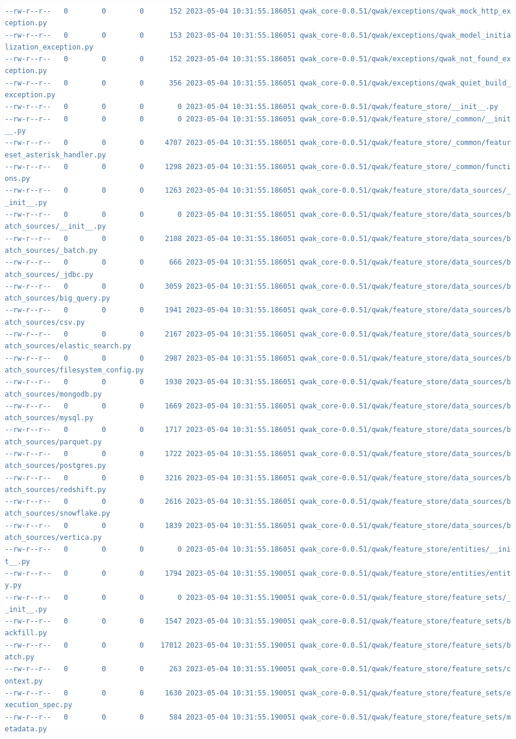 ```diff
--rw-r--r--   0        0        0      152 2023-05-04 10:31:55.186051 qwak_core-0.0.51/qwak/exceptions/qwak_mock_http_exception.py
--rw-r--r--   0        0        0      153 2023-05-04 10:31:55.186051 qwak_core-0.0.51/qwak/exceptions/qwak_model_initialization_exception.py
--rw-r--r--   0        0        0      152 2023-05-04 10:31:55.186051 qwak_core-0.0.51/qwak/exceptions/qwak_not_found_exception.py
--rw-r--r--   0        0        0      356 2023-05-04 10:31:55.186051 qwak_core-0.0.51/qwak/exceptions/qwak_quiet_build_exception.py
--rw-r--r--   0        0        0        0 2023-05-04 10:31:55.186051 qwak_core-0.0.51/qwak/feature_store/__init__.py
--rw-r--r--   0        0        0        0 2023-05-04 10:31:55.186051 qwak_core-0.0.51/qwak/feature_store/_common/__init__.py
--rw-r--r--   0        0        0     4707 2023-05-04 10:31:55.186051 qwak_core-0.0.51/qwak/feature_store/_common/featureset_asterisk_handler.py
--rw-r--r--   0        0        0     1298 2023-05-04 10:31:55.186051 qwak_core-0.0.51/qwak/feature_store/_common/functions.py
--rw-r--r--   0        0        0     1263 2023-05-04 10:31:55.186051 qwak_core-0.0.51/qwak/feature_store/data_sources/__init__.py
--rw-r--r--   0        0        0        0 2023-05-04 10:31:55.186051 qwak_core-0.0.51/qwak/feature_store/data_sources/batch_sources/__init__.py
--rw-r--r--   0        0        0     2108 2023-05-04 10:31:55.186051 qwak_core-0.0.51/qwak/feature_store/data_sources/batch_sources/_batch.py
--rw-r--r--   0        0        0      666 2023-05-04 10:31:55.186051 qwak_core-0.0.51/qwak/feature_store/data_sources/batch_sources/_jdbc.py
--rw-r--r--   0        0        0     3059 2023-05-04 10:31:55.186051 qwak_core-0.0.51/qwak/feature_store/data_sources/batch_sources/big_query.py
--rw-r--r--   0        0        0     1941 2023-05-04 10:31:55.186051 qwak_core-0.0.51/qwak/feature_store/data_sources/batch_sources/csv.py
--rw-r--r--   0        0        0     2167 2023-05-04 10:31:55.186051 qwak_core-0.0.51/qwak/feature_store/data_sources/batch_sources/elastic_search.py
--rw-r--r--   0        0        0     2987 2023-05-04 10:31:55.186051 qwak_core-0.0.51/qwak/feature_store/data_sources/batch_sources/filesystem_config.py
--rw-r--r--   0        0        0     1930 2023-05-04 10:31:55.186051 qwak_core-0.0.51/qwak/feature_store/data_sources/batch_sources/mongodb.py
--rw-r--r--   0        0        0     1669 2023-05-04 10:31:55.186051 qwak_core-0.0.51/qwak/feature_store/data_sources/batch_sources/mysql.py
--rw-r--r--   0        0        0     1717 2023-05-04 10:31:55.186051 qwak_core-0.0.51/qwak/feature_store/data_sources/batch_sources/parquet.py
--rw-r--r--   0        0        0     1722 2023-05-04 10:31:55.186051 qwak_core-0.0.51/qwak/feature_store/data_sources/batch_sources/postgres.py
--rw-r--r--   0        0        0     3216 2023-05-04 10:31:55.186051 qwak_core-0.0.51/qwak/feature_store/data_sources/batch_sources/redshift.py
--rw-r--r--   0        0        0     2616 2023-05-04 10:31:55.186051 qwak_core-0.0.51/qwak/feature_store/data_sources/batch_sources/snowflake.py
--rw-r--r--   0        0        0     1839 2023-05-04 10:31:55.186051 qwak_core-0.0.51/qwak/feature_store/data_sources/batch_sources/vertica.py
--rw-r--r--   0        0        0        0 2023-05-04 10:31:55.186051 qwak_core-0.0.51/qwak/feature_store/entities/__init__.py
--rw-r--r--   0        0        0     1794 2023-05-04 10:31:55.190051 qwak_core-0.0.51/qwak/feature_store/entities/entity.py
--rw-r--r--   0        0        0        0 2023-05-04 10:31:55.190051 qwak_core-0.0.51/qwak/feature_store/feature_sets/__init__.py
--rw-r--r--   0        0        0     1547 2023-05-04 10:31:55.190051 qwak_core-0.0.51/qwak/feature_store/feature_sets/backfill.py
--rw-r--r--   0        0        0    17012 2023-05-04 10:31:55.190051 qwak_core-0.0.51/qwak/feature_store/feature_sets/batch.py
--rw-r--r--   0        0        0      263 2023-05-04 10:31:55.190051 qwak_core-0.0.51/qwak/feature_store/feature_sets/context.py
--rw-r--r--   0        0        0     1630 2023-05-04 10:31:55.190051 qwak_core-0.0.51/qwak/feature_store/feature_sets/execution_spec.py
--rw-r--r--   0        0        0      584 2023-05-04 10:31:55.190051 qwak_core-0.0.51/qwak/feature_store/feature_sets/metadata.py
```